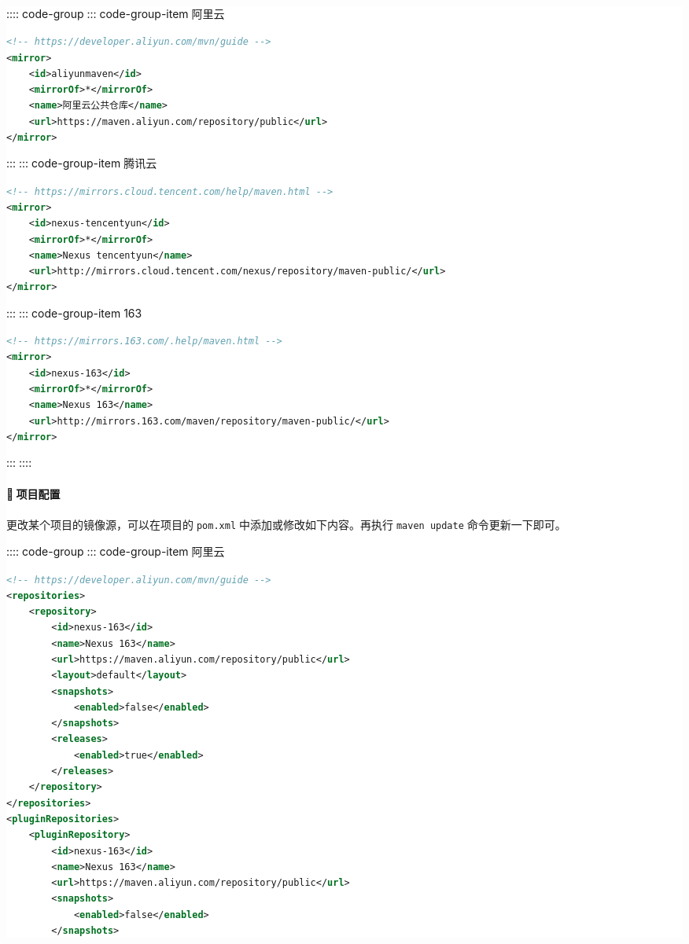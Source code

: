 :::: code-group
::: code-group-item 阿里云
```xml
<!-- https://developer.aliyun.com/mvn/guide -->
<mirror>
    <id>aliyunmaven</id>
    <mirrorOf>*</mirrorOf>
    <name>阿里云公共仓库</name>
    <url>https://maven.aliyun.com/repository/public</url>
</mirror>
```
:::
::: code-group-item 腾讯云
```xml
<!-- https://mirrors.cloud.tencent.com/help/maven.html -->
<mirror>
    <id>nexus-tencentyun</id>
    <mirrorOf>*</mirrorOf>
    <name>Nexus tencentyun</name>
    <url>http://mirrors.cloud.tencent.com/nexus/repository/maven-public/</url>
</mirror>
```
:::
::: code-group-item 163
```xml
<!-- https://mirrors.163.com/.help/maven.html -->
<mirror>
    <id>nexus-163</id>
    <mirrorOf>*</mirrorOf>
    <name>Nexus 163</name>
    <url>http://mirrors.163.com/maven/repository/maven-public/</url>
</mirror>
```
:::
::::

#### 🔗 项目配置

更改某个项目的镜像源，可以在项目的 `pom.xml` 中添加或修改如下内容。再执行 `maven update` 命令更新一下即可。

:::: code-group
::: code-group-item 阿里云
```xml
<!-- https://developer.aliyun.com/mvn/guide -->
<repositories>
    <repository>
        <id>nexus-163</id>
        <name>Nexus 163</name>
        <url>https://maven.aliyun.com/repository/public</url>
        <layout>default</layout>
        <snapshots>
            <enabled>false</enabled>
        </snapshots>
        <releases>
            <enabled>true</enabled>
        </releases>
    </repository>
</repositories>
<pluginRepositories>
    <pluginRepository>
        <id>nexus-163</id>
        <name>Nexus 163</name>
        <url>https://maven.aliyun.com/repository/public</url>
        <snapshots>
            <enabled>false</enabled>
        </snapshots>
```